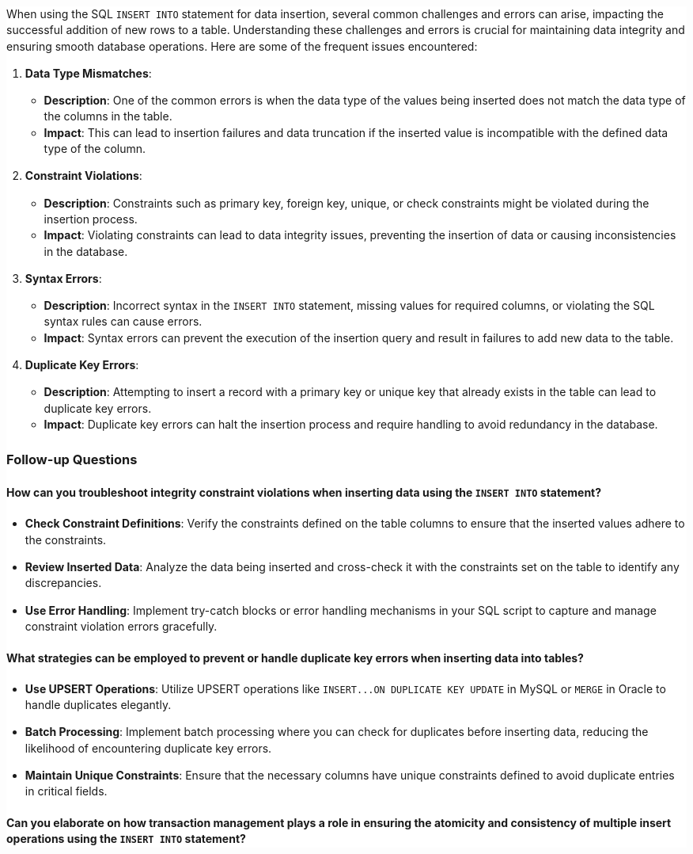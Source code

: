 When using the SQL `INSERT INTO` statement for data insertion, several common challenges and errors can arise, impacting the successful addition of new rows to a table. Understanding these challenges and errors is crucial for maintaining data integrity and ensuring smooth database operations. Here are some of the frequent issues encountered:

1. **Data Type Mismatches**:
   - **Description**: One of the common errors is when the data type of the values being inserted does not match the data type of the columns in the table.
   - **Impact**: This can lead to insertion failures and data truncation if the inserted value is incompatible with the defined data type of the column.

2. **Constraint Violations**:
   - **Description**: Constraints such as primary key, foreign key, unique, or check constraints might be violated during the insertion process.
   - **Impact**: Violating constraints can lead to data integrity issues, preventing the insertion of data or causing inconsistencies in the database.

3. **Syntax Errors**:
   - **Description**: Incorrect syntax in the `INSERT INTO` statement, missing values for required columns, or violating the SQL syntax rules can cause errors.
   - **Impact**: Syntax errors can prevent the execution of the insertion query and result in failures to add new data to the table.

4. **Duplicate Key Errors**:
   - **Description**: Attempting to insert a record with a primary key or unique key that already exists in the table can lead to duplicate key errors.
   - **Impact**: Duplicate key errors can halt the insertion process and require handling to avoid redundancy in the database.

### Follow-up Questions

#### How can you troubleshoot integrity constraint violations when inserting data using the `INSERT INTO` statement?

- **Check Constraint Definitions**: Verify the constraints defined on the table columns to ensure that the inserted values adhere to the constraints.
  
- **Review Inserted Data**: Analyze the data being inserted and cross-check it with the constraints set on the table to identify any discrepancies.

- **Use Error Handling**: Implement try-catch blocks or error handling mechanisms in your SQL script to capture and manage constraint violation errors gracefully.

#### What strategies can be employed to prevent or handle duplicate key errors when inserting data into tables?

- **Use UPSERT Operations**: Utilize UPSERT operations like `INSERT...ON DUPLICATE KEY UPDATE` in MySQL or `MERGE` in Oracle to handle duplicates elegantly.

- **Batch Processing**: Implement batch processing where you can check for duplicates before inserting data, reducing the likelihood of encountering duplicate key errors.

- **Maintain Unique Constraints**: Ensure that the necessary columns have unique constraints defined to avoid duplicate entries in critical fields.

#### Can you elaborate on how transaction management plays a role in ensuring the atomicity and consistency of multiple insert operations using the `INSERT INTO` statement?
